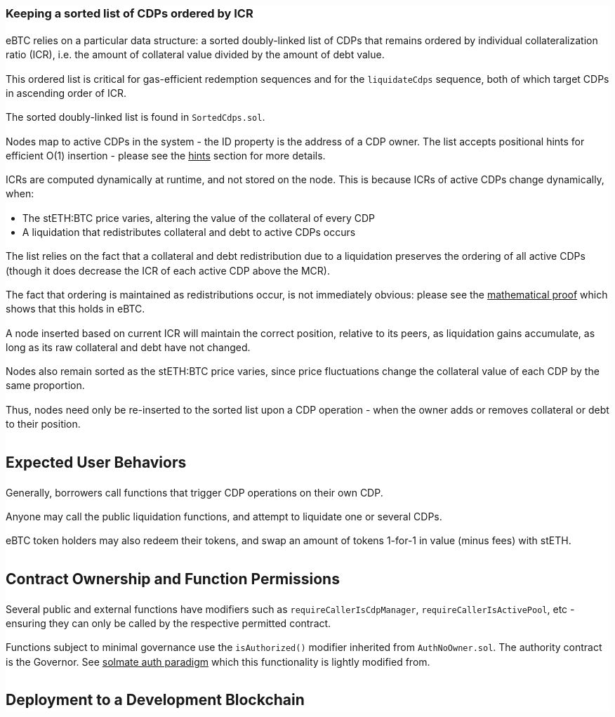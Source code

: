 ### Keeping a sorted list of CDPs ordered by ICR

eBTC relies on a particular data structure: a sorted doubly-linked list of CDPs that remains ordered by individual collateralization ratio (ICR), i.e. the amount of collateral value divided by the amount of debt value.

This ordered list is critical for gas-efficient redemption sequences and for the `liquidateCdps` sequence, both of which target CDPs in ascending order of ICR.

The sorted doubly-linked list is found in `SortedCdps.sol`. 

Nodes map to active CDPs in the system - the ID property is the address of a CDP owner. The list accepts positional hints for efficient O(1) insertion - please see the [hints](#supplying-hints-to-cdp-operations) section for more details.

ICRs are computed dynamically at runtime, and not stored on the node. This is because ICRs of active CDPs change dynamically, when:

- The stETH:BTC price varies, altering the value of the collateral of every CDP
- A liquidation that redistributes collateral and debt to active CDPs occurs

The list relies on the fact that a collateral and debt redistribution due to a liquidation preserves the ordering of all active CDPs (though it does decrease the ICR of each active CDP above the MCR).

The fact that ordering is maintained as redistributions occur, is not immediately obvious: please see the [mathematical proof](https://github.com/liquity/dev/blob/main/papers) which shows that this holds in eBTC.

A node inserted based on current ICR will maintain the correct position, relative to its peers, as liquidation gains accumulate, as long as its raw collateral and debt have not changed.

Nodes also remain sorted as the stETH:BTC price varies, since price fluctuations change the collateral value of each CDP by the same proportion.

Thus, nodes need only be re-inserted to the sorted list upon a CDP operation - when the owner adds or removes collateral or debt to their position.

## Expected User Behaviors

Generally, borrowers call functions that trigger CDP operations on their own CDP.

Anyone may call the public liquidation functions, and attempt to liquidate one or several CDPs.

eBTC token holders may also redeem their tokens, and swap an amount of tokens 1-for-1 in value (minus fees) with stETH.

## Contract Ownership and Function Permissions

Several public and external functions have modifiers such as `requireCallerIsCdpManager`, `requireCallerIsActivePool`, etc - ensuring they can only be called by the respective permitted contract.

Functions subject to minimal governance use the `isAuthorized()` modifier inherited from `AuthNoOwner.sol`. The authority contract is the Governor. See [solmate auth paradigm](https://github.com/transmissions11/solmate/tree/main/src/auth) which this functionality is lightly modified from.

## Deployment to a Development Blockchain
